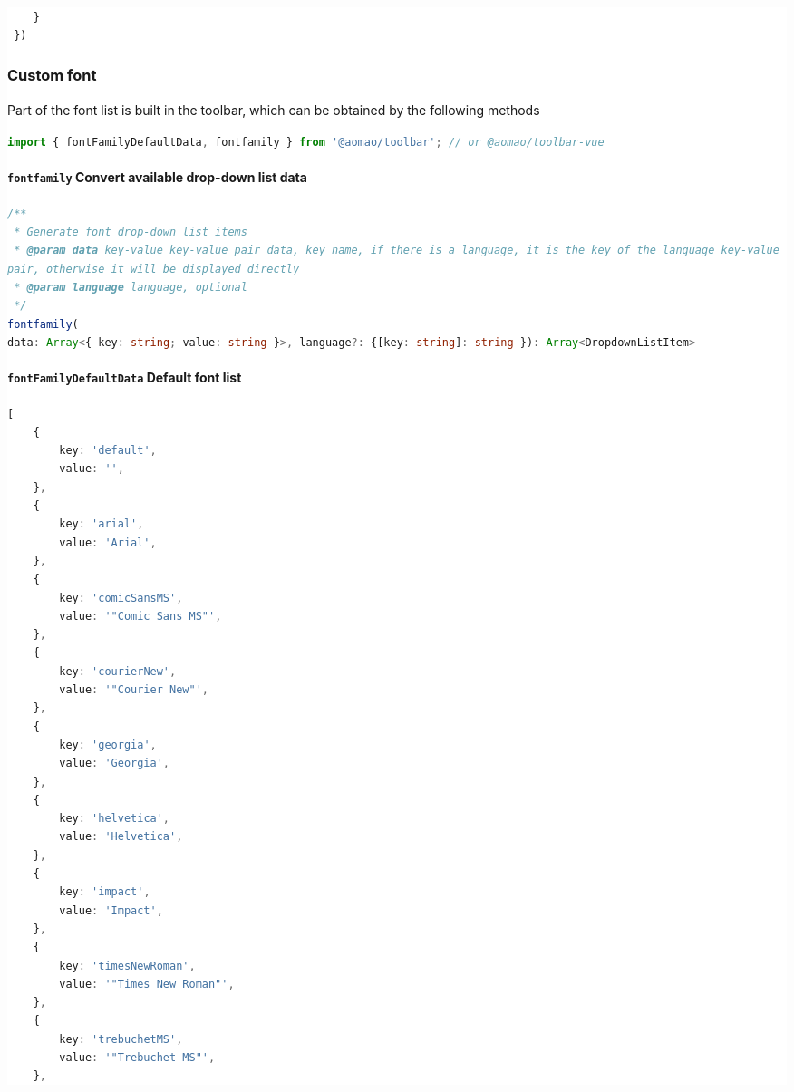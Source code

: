 ```ts
    }
 })
```

### Custom font

Part of the font list is built in the toolbar, which can be obtained by the following methods

```ts
import { fontFamilyDefaultData, fontfamily } from '@aomao/toolbar'; // or @aomao/toolbar-vue
```

#### `fontfamily` Convert available drop-down list data

```ts
/**
 * Generate font drop-down list items
 * @param data key-value key-value pair data, key name, if there is a language, it is the key of the language key-value pair, otherwise it will be displayed directly
 * @param language language, optional
 */
fontfamily(
data: Array<{ key: string; value: string }>, language?: {[key: string]: string }): Array<DropdownListItem>
```

#### `fontFamilyDefaultData` Default font list

```ts
[
	{
		key: 'default',
		value: '',
	},
	{
		key: 'arial',
		value: 'Arial',
	},
	{
		key: 'comicSansMS',
		value: '"Comic Sans MS"',
	},
	{
		key: 'courierNew',
		value: '"Courier New"',
	},
	{
		key: 'georgia',
		value: 'Georgia',
	},
	{
		key: 'helvetica',
		value: 'Helvetica',
	},
	{
		key: 'impact',
		value: 'Impact',
	},
	{
		key: 'timesNewRoman',
		value: '"Times New Roman"',
	},
	{
		key: 'trebuchetMS',
		value: '"Trebuchet MS"',
	},
```